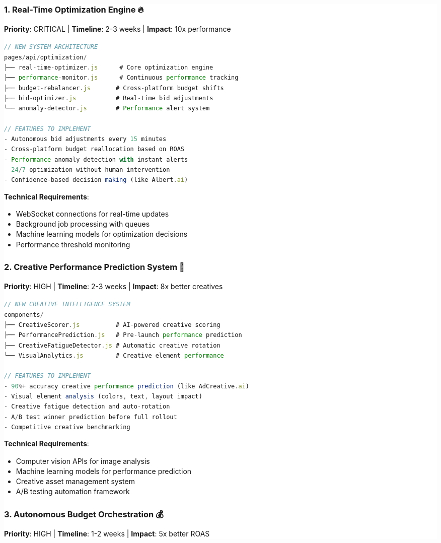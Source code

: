 ### **1. Real-Time Optimization Engine** 🔥
**Priority**: CRITICAL | **Timeline**: 2-3 weeks | **Impact**: 10x performance

```javascript
// NEW SYSTEM ARCHITECTURE
pages/api/optimization/
├── real-time-optimizer.js      # Core optimization engine
├── performance-monitor.js      # Continuous performance tracking  
├── budget-rebalancer.js       # Cross-platform budget shifts
├── bid-optimizer.js           # Real-time bid adjustments
└── anomaly-detector.js        # Performance alert system

// FEATURES TO IMPLEMENT
- Autonomous bid adjustments every 15 minutes
- Cross-platform budget reallocation based on ROAS
- Performance anomaly detection with instant alerts
- 24/7 optimization without human intervention
- Confidence-based decision making (like Albert.ai)
```

**Technical Requirements**:
- WebSocket connections for real-time updates
- Background job processing with queues
- Machine learning models for optimization decisions
- Performance threshold monitoring

### **2. Creative Performance Prediction System** 🎨
**Priority**: HIGH | **Timeline**: 2-3 weeks | **Impact**: 8x better creatives

```javascript
// NEW CREATIVE INTELLIGENCE SYSTEM
components/
├── CreativeScorer.js          # AI-powered creative scoring
├── PerformancePrediction.js   # Pre-launch performance prediction
├── CreativeFatigueDetector.js # Automatic creative rotation
└── VisualAnalytics.js         # Creative element performance

// FEATURES TO IMPLEMENT  
- 90%+ accuracy creative performance prediction (like AdCreative.ai)
- Visual element analysis (colors, text, layout impact)
- Creative fatigue detection and auto-rotation
- A/B test winner prediction before full rollout
- Competitive creative benchmarking
```

**Technical Requirements**:
- Computer vision APIs for image analysis
- Machine learning models for performance prediction
- Creative asset management system
- A/B testing automation framework

### **3. Autonomous Budget Orchestration** 💰
**Priority**: HIGH | **Timeline**: 1-2 weeks | **Impact**: 5x better ROAS
